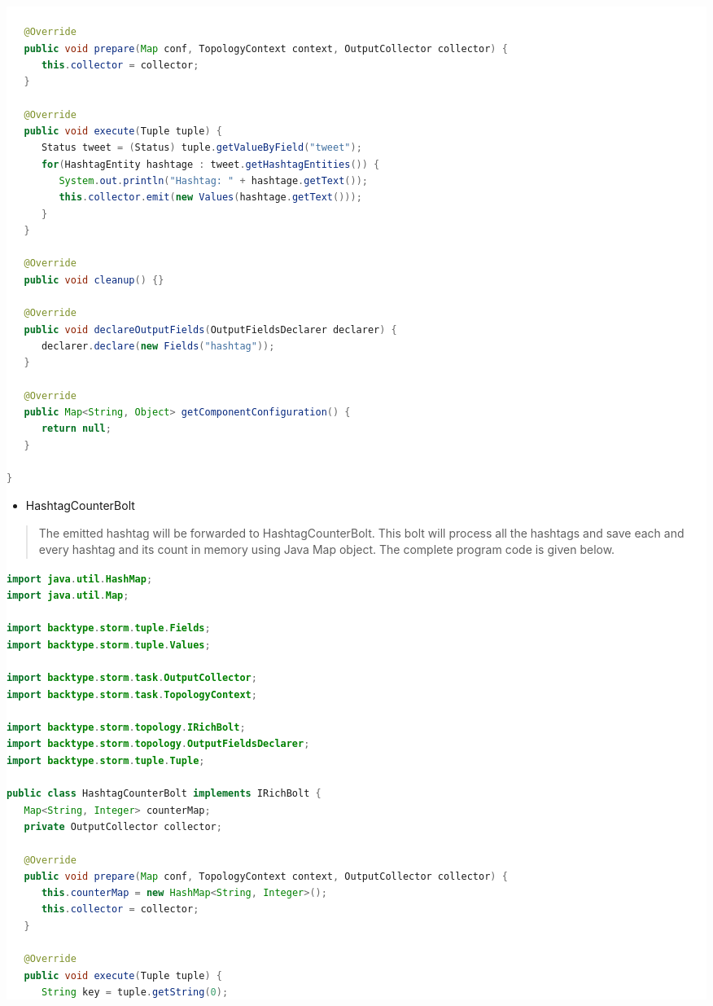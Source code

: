 ```java

   @Override
   public void prepare(Map conf, TopologyContext context, OutputCollector collector) {
      this.collector = collector;
   }

   @Override
   public void execute(Tuple tuple) {
      Status tweet = (Status) tuple.getValueByField("tweet");
      for(HashtagEntity hashtage : tweet.getHashtagEntities()) {
         System.out.println("Hashtag: " + hashtage.getText());
         this.collector.emit(new Values(hashtage.getText()));
      }
   }

   @Override
   public void cleanup() {}

   @Override
   public void declareOutputFields(OutputFieldsDeclarer declarer) {
      declarer.declare(new Fields("hashtag"));
   }
	
   @Override
   public Map<String, Object> getComponentConfiguration() {
      return null;
   }
	
}
```

* HashtagCounterBolt

> The emitted hashtag will be forwarded to HashtagCounterBolt. This bolt will process
> all the hashtags and save each and every hashtag and its count in memory using Java
> Map object. The complete program code is given below.

```java
import java.util.HashMap;
import java.util.Map;

import backtype.storm.tuple.Fields;
import backtype.storm.tuple.Values;

import backtype.storm.task.OutputCollector;
import backtype.storm.task.TopologyContext;

import backtype.storm.topology.IRichBolt;
import backtype.storm.topology.OutputFieldsDeclarer;
import backtype.storm.tuple.Tuple;

public class HashtagCounterBolt implements IRichBolt {
   Map<String, Integer> counterMap;
   private OutputCollector collector;

   @Override
   public void prepare(Map conf, TopologyContext context, OutputCollector collector) {
      this.counterMap = new HashMap<String, Integer>();
      this.collector = collector;
   }

   @Override
   public void execute(Tuple tuple) {
      String key = tuple.getString(0);
```